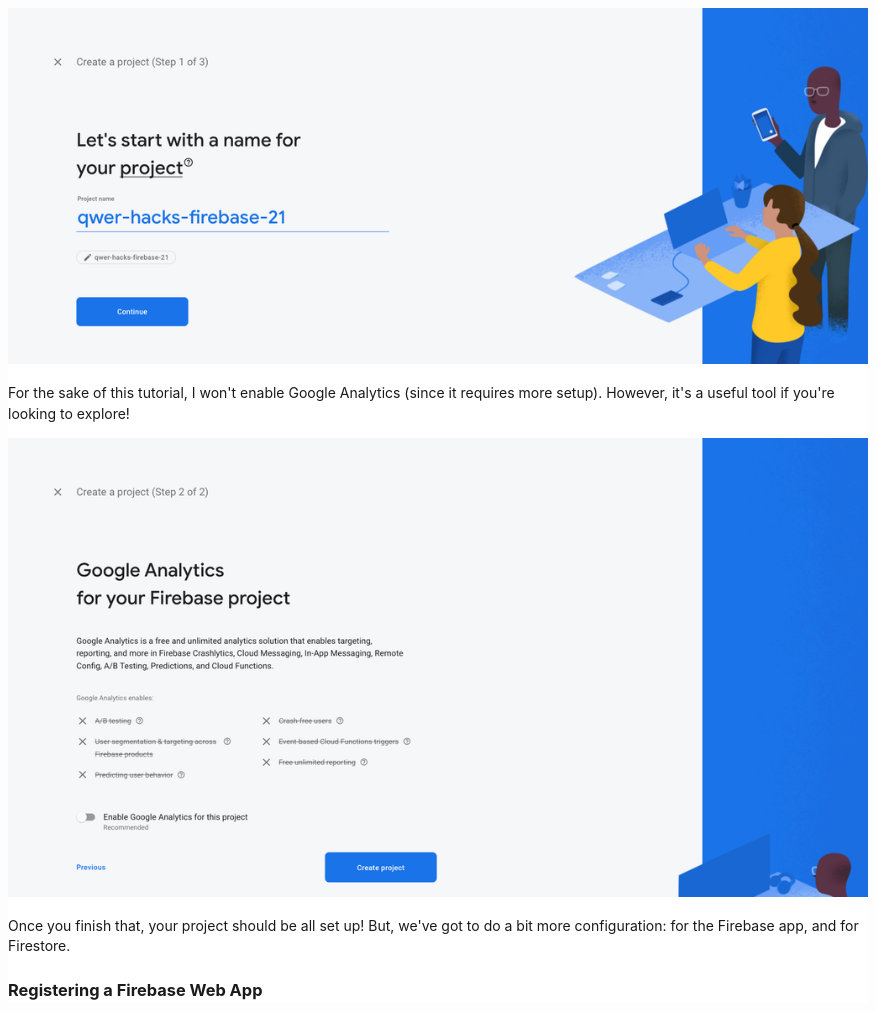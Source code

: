 ![firebase name a prjoect page](./images/firebase-02-name-project.png)

For the sake of this tutorial, I won't enable Google Analytics (since it requires more setup). However, it's a useful tool if you're looking to explore!

![firebase disable GA for your projects](./images/firebase-03-no-ga.png)

Once you finish that, your project should be all set up! But, we've got to do a bit more configuration: for the Firebase app, and for Firestore.

### Registering a Firebase Web App
